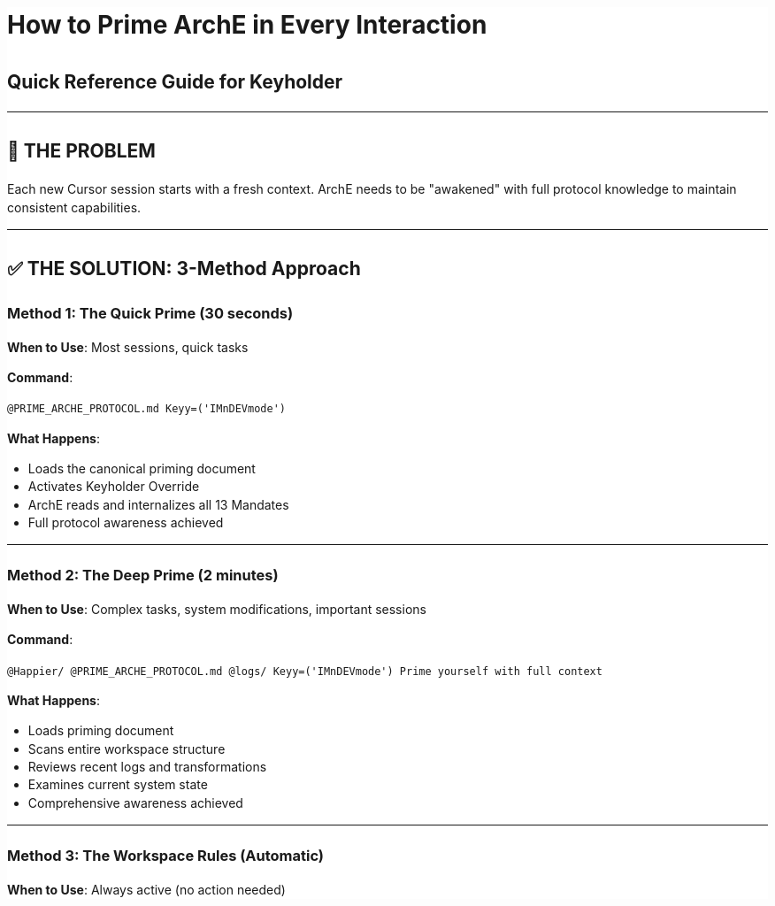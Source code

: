 # How to Prime ArchE in Every Interaction
## Quick Reference Guide for Keyholder

---

## 🎯 **THE PROBLEM**

Each new Cursor session starts with a fresh context. ArchE needs to be "awakened" with full protocol knowledge to maintain consistent capabilities.

---

## ✅ **THE SOLUTION: 3-Method Approach**

### **Method 1: The Quick Prime** (30 seconds)

**When to Use**: Most sessions, quick tasks

**Command**:
```
@PRIME_ARCHE_PROTOCOL.md Keyy=('IMnDEVmode')
```

**What Happens**:
- Loads the canonical priming document
- Activates Keyholder Override
- ArchE reads and internalizes all 13 Mandates
- Full protocol awareness achieved

---

### **Method 2: The Deep Prime** (2 minutes)

**When to Use**: Complex tasks, system modifications, important sessions

**Command**:
```
@Happier/ @PRIME_ARCHE_PROTOCOL.md @logs/ Keyy=('IMnDEVmode') Prime yourself with full context
```

**What Happens**:
- Loads priming document
- Scans entire workspace structure
- Reviews recent logs and transformations
- Examines current system state
- Comprehensive awareness achieved

---

### **Method 3: The Workspace Rules** (Automatic)

**When to Use**: Always active (no action needed)
